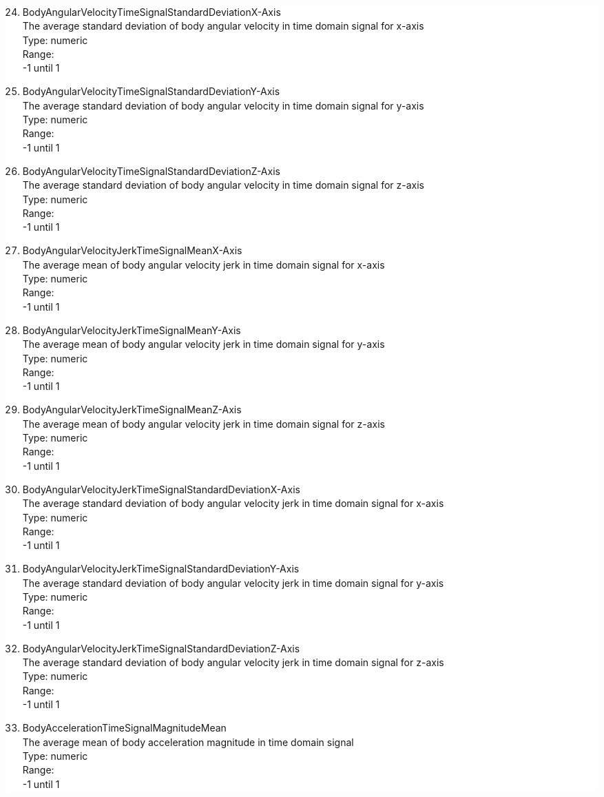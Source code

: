 24. BodyAngularVelocityTimeSignalStandardDeviationX-Axis  
The average standard deviation of body angular velocity in time domain signal for x-axis  
Type: numeric  
Range:  
  -1 until 1

25. BodyAngularVelocityTimeSignalStandardDeviationY-Axis  
The average standard deviation of body angular velocity in time domain signal for y-axis  
Type: numeric  
Range:  
  -1 until 1

26. BodyAngularVelocityTimeSignalStandardDeviationZ-Axis  
The average standard deviation of body angular velocity in time domain signal for z-axis  
Type: numeric  
Range:  
  -1 until 1

27. BodyAngularVelocityJerkTimeSignalMeanX-Axis  
The average mean of body angular velocity jerk in time domain signal for x-axis  
Type: numeric  
Range:  
  -1 until 1

28. BodyAngularVelocityJerkTimeSignalMeanY-Axis  
The average mean of body angular velocity jerk in time domain signal for y-axis  
Type: numeric  
Range:  
  -1 until 1

29. BodyAngularVelocityJerkTimeSignalMeanZ-Axis  
The average mean of body angular velocity jerk in time domain signal for z-axis  
Type: numeric  
Range:  
  -1 until 1

30. BodyAngularVelocityJerkTimeSignalStandardDeviationX-Axis  
The average standard deviation of body angular velocity jerk in time domain signal for x-axis  
Type: numeric  
Range:  
  -1 until 1

31. BodyAngularVelocityJerkTimeSignalStandardDeviationY-Axis  
The average standard deviation of body angular velocity jerk in time domain signal for y-axis  
Type: numeric  
Range:  
  -1 until 1

32. BodyAngularVelocityJerkTimeSignalStandardDeviationZ-Axis  
The average standard deviation of body angular velocity jerk in time domain signal for z-axis  
Type: numeric  
Range:  
  -1 until 1

33. BodyAccelerationTimeSignalMagnitudeMean  
The average mean of body acceleration magnitude in time domain signal  
Type: numeric  
Range:  
  -1 until 1
